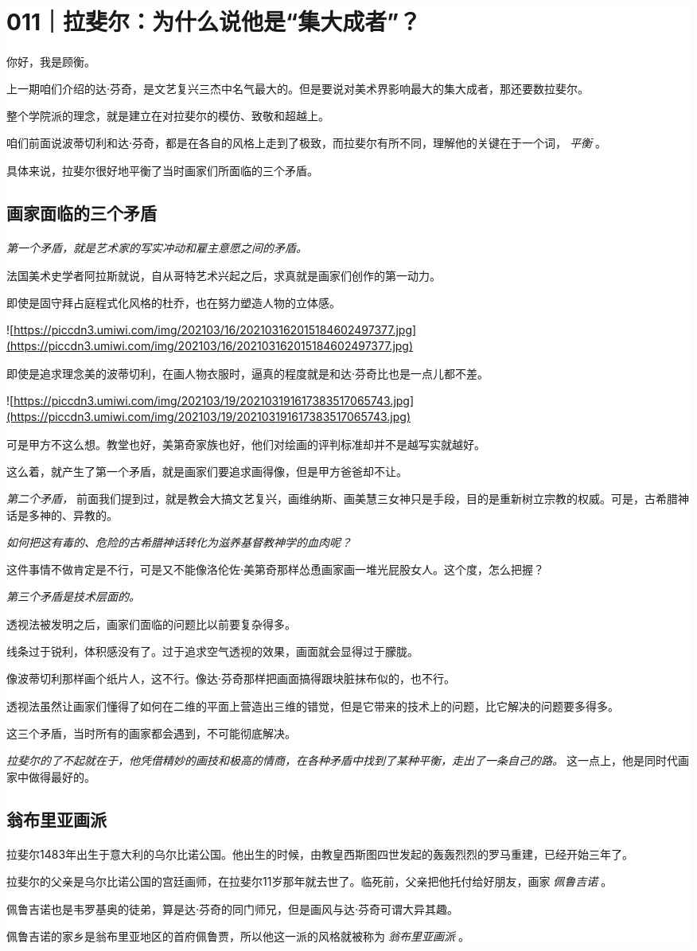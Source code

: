 # 011｜拉斐尔：为什么说他是“集大成者”？

你好，我是顾衡。

上一期咱们介绍的达·芬奇，是文艺复兴三杰中名气最大的。但是要说对美术界影响最大的集大成者，那还要数拉斐尔。

整个学院派的理念，就是建立在对拉斐尔的模仿、致敬和超越上。

咱们前面说波蒂切利和达·芬奇，都是在各自的风格上走到了极致，而拉斐尔有所不同，理解他的关键在于一个词， *平衡* 。

具体来说，拉斐尔很好地平衡了当时画家们所面临的三个矛盾。

## 画家面临的三个矛盾

 *第一个矛盾，就是艺术家的写实冲动和雇主意愿之间的矛盾。*

法国美术史学者阿拉斯就说，自从哥特艺术兴起之后，求真就是画家们创作的第一动力。

即使是固守拜占庭程式化风格的杜乔，也在努力塑造人物的立体感。

![https://piccdn3.umiwi.com/img/202103/16/202103162015184602497377.jpg](https://piccdn3.umiwi.com/img/202103/16/202103162015184602497377.jpg)

即使是追求理念美的波蒂切利，在画人物衣服时，逼真的程度就是和达·芬奇比也是一点儿都不差。

![https://piccdn3.umiwi.com/img/202103/19/202103191617383517065743.jpg](https://piccdn3.umiwi.com/img/202103/19/202103191617383517065743.jpg)

可是甲方不这么想。教堂也好，美第奇家族也好，他们对绘画的评判标准却并不是越写实就越好。

这么着，就产生了第一个矛盾，就是画家们要追求画得像，但是甲方爸爸却不让。

 *第二个矛盾，* 前面我们提到过，就是教会大搞文艺复兴，画维纳斯、画美慧三女神只是手段，目的是重新树立宗教的权威。可是，古希腊神话是多神的、异教的。

 *如何把这有毒的、危险的古希腊神话转化为滋养基督教神学的血肉呢？*

这件事情不做肯定是不行，可是又不能像洛伦佐·美第奇那样怂恿画家画一堆光屁股女人。这个度，怎么把握？

 *第三个矛盾是技术层面的。*

透视法被发明之后，画家们面临的问题比以前要复杂得多。

线条过于锐利，体积感没有了。过于追求空气透视的效果，画面就会显得过于朦胧。

像波蒂切利那样画个纸片人，这不行。像达·芬奇那样把画面搞得跟块脏抹布似的，也不行。

透视法虽然让画家们懂得了如何在二维的平面上营造出三维的错觉，但是它带来的技术上的问题，比它解决的问题要多得多。

这三个矛盾，当时所有的画家都会遇到，不可能彻底解决。

 *拉斐尔的了不起就在于，他凭借精妙的画技和极高的情商，在各种矛盾中找到了某种平衡，走出了一条自己的路。* 这一点上，他是同时代画家中做得最好的。

## 翁布里亚画派

拉斐尔1483年出生于意大利的乌尔比诺公国。他出生的时候，由教皇西斯图四世发起的轰轰烈烈的罗马重建，已经开始三年了。

拉斐尔的父亲是乌尔比诺公国的宫廷画师，在拉斐尔11岁那年就去世了。临死前，父亲把他托付给好朋友，画家 *佩鲁吉诺* 。

佩鲁吉诺也是韦罗基奥的徒弟，算是达·芬奇的同门师兄，但是画风与达·芬奇可谓大异其趣。

佩鲁吉诺的家乡是翁布里亚地区的首府佩鲁贾，所以他这一派的风格就被称为 *翁布里亚画派* 。
